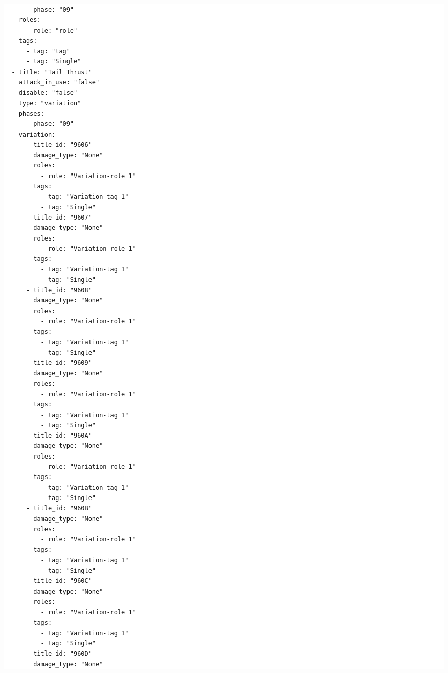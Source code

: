           - phase: "09"
        roles:
          - role: "role"
        tags:
          - tag: "tag"
          - tag: "Single"
      - title: "Tail Thrust"
        attack_in_use: "false"
        disable: "false"
        type: "variation"
        phases:
          - phase: "09"
        variation:
          - title_id: "9606"
            damage_type: "None"
            roles:
              - role: "Variation-role 1"
            tags:
              - tag: "Variation-tag 1"
              - tag: "Single"
          - title_id: "9607"
            damage_type: "None"
            roles:
              - role: "Variation-role 1"
            tags:
              - tag: "Variation-tag 1"
              - tag: "Single"
          - title_id: "9608"
            damage_type: "None"
            roles:
              - role: "Variation-role 1"
            tags:
              - tag: "Variation-tag 1"
              - tag: "Single"
          - title_id: "9609"
            damage_type: "None"
            roles:
              - role: "Variation-role 1"
            tags:
              - tag: "Variation-tag 1"
              - tag: "Single"
          - title_id: "960A"
            damage_type: "None"
            roles:
              - role: "Variation-role 1"
            tags:
              - tag: "Variation-tag 1"
              - tag: "Single"
          - title_id: "960B"
            damage_type: "None"
            roles:
              - role: "Variation-role 1"
            tags:
              - tag: "Variation-tag 1"
              - tag: "Single"
          - title_id: "960C"
            damage_type: "None"
            roles:
              - role: "Variation-role 1"
            tags:
              - tag: "Variation-tag 1"
              - tag: "Single"
          - title_id: "960D"
            damage_type: "None"